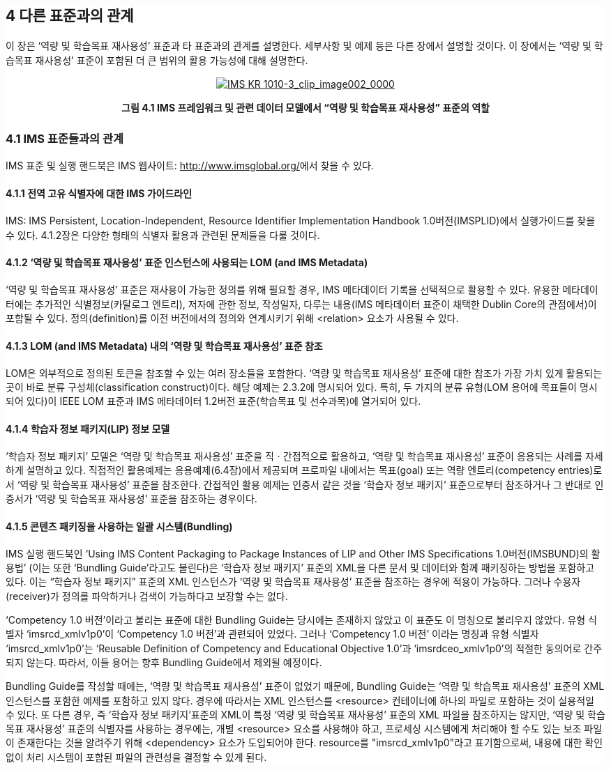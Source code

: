 <div id="chap_4" class="chapter">
<h2><a name="4">4 다른 표준과의 관계</a></h2>
이 장은 ‘역량 및 학습목표 재사용성’ 표준과 타 표준과의 관계를 설명한다. 세부사항 및 예제 등은 다른 장에서 설명할 것이다. 이 장에서는 ‘역량 및 학습목표 재사용성’ 표준이 포함된 더 큰 범위의 활용 가능성에 대해 설명한다.
<p align="center"><a href="{{ "/assets/images/IMS-KR-1010-3_clip_image002_0000.jpg" | absolute_url }}" target="_blank"><img class="aligncenter wp-image-846 size-full" src="{{ "/assets/images/IMS-KR-1010-3_clip_image002_0000.jpg" | absolute_url }}" alt="IMS KR 1010-3_clip_image002_0000" width="553" height="415" /></a></p>
<p align="center"><strong>그림 4.1 IMS </strong><strong>프레임워크 </strong><strong>및 </strong><strong>관련 </strong><strong>데이터 </strong><strong>모델에서 “</strong><strong>역량 </strong><strong>및 </strong><strong>학습목표 </strong><strong>재사용성” </strong><strong>표준의 </strong><strong>역할 </strong></p>

<div id="sec_4.1" class="section">
<h3><a name="4.1">4.1 IMS 표준들과의 관계</a></h3>
IMS 표준 및 실행 핸드북은 IMS 웹사이트: <a href="http://www.imsglobal.org/">http://www.imsglobal.org/</a>에서 찾을 수 있다.
<div id="sec_4.1.1" class="section">
<h4><a name="4.1.1">4.1.1 전역 고유 식별자에 대한 IMS 가이드라인</a></h4>
IMS: IMS Persistent, Location-Independent, Resource Identifier Implementation Handbook 1.0버전(IMSPLID)에서 실행가이드를 찾을 수 있다. 4.1.2장은 다양한 형태의 식별자 활용과 관련된 문제들을 다룰 것이다.

</div>
<div id="sec_4.1.2" class="section">
<h4><a name="4.1.2">4.1.2 ‘역량 및 학습목표 재사용성’ 표준 인스턴스에 사용되는 LOM (and IMS Metadata)</a></h4>
‘역량 및 학습목표 재사용성’ 표준은 재사용이 가능한 정의를 위해 필요할 경우, IMS 메타데이터 기록을 선택적으로 활용할 수 있다. 유용한 메타데이터에는 추가적인 식별정보(카탈로그 엔트리), 저자에 관한 정보, 작성일자, 다루는 내용(IMS 메타데이터 표준이 채택한 Dublin Core의 관점에서)이 포함될 수 있다. 정의(definition)를 이전 버전에서의 정의와 연계시키기 위해 &lt;relation&gt; 요소가 사용될 수 있다.

</div>
<div id="sec_4.1.3" class="section">
<h4><a name="4.1.3">4.1.3 LOM (and IMS Metadata) 내의 ‘역량 및 학습목표 재사용성’ 표준 참조</a></h4>
LOM은 외부적으로 정의된 토큰을 참조할 수 있는 여러 장소들을 포함한다. ‘역량 및 학습목표 재사용성’ 표준에 대한 참조가 가장 가치 있게 활용되는 곳이 바로 분류 구성체(classification construct)이다. 해당 예제는 2.3.2에 명시되어 있다. 특히, 두 가지의 분류 유형(LOM 용어에 목표들이 명시되어 있다)이 IEEE LOM 표준과 IMS 메타데이터 1.2버전 표준(학습목표 및 선수과목)에 열거되어 있다.

</div>
<div id="sec_4.1.4" class="section">
<h4><a name="4.1.4">4.1.4 학습자 정보 패키지(LIP) 정보 모델</a></h4>
‘학습자 정보 패키지’ 모델은 ‘역량 및 학습목표 재사용성’ 표준을 직ㆍ간접적으로 활용하고, ‘역량 및 학습목표 재사용성’ 표준이 응용되는 사례를 자세하게 설명하고 있다. 직접적인 활용예제는 응용예제(6.4장)에서 제공되며 프로파일 내에서는 목표(goal) 또는 역량 엔트리(competency entries)로서 ‘역량 및 학습목표 재사용성’ 표준을 참조한다. 간접적인 활용 예제는 인증서 같은 것을 ‘학습자 정보 패키지’ 표준으로부터 참조하거나 그 반대로 인증서가 ‘역량 및 학습목표 재사용성’ 표준을 참조하는 경우이다.

</div>
<div id="sec_4.1.5" class="section">
<h4><a name="4.1.5">4.1.5 콘텐츠 패키징을 사용하는 일괄 시스템(Bundling)</a></h4>
IMS 실행 핸드북인 ‘Using IMS Content Packaging to Package Instances of LIP and Other IMS Specifications 1.0버전(IMSBUND)의 활용법’ (이는 또한 ‘Bundling Guide’라고도 불린다)은 ‘학습자 정보 패키지’ 표준의 XML을 다른 문서 및 데이터와 함께 패키징하는 방법을 포함하고 있다. 이는 “학습자 정보 패키지” 표준의 XML 인스턴스가 ‘역량 및 학습목표 재사용성’ 표준을 참조하는 경우에 적용이 가능하다. 그러나 수용자(receiver)가 정의를 파악하거나 검색이 가능하다고 보장할 수는 없다.

‘Competency 1.0 버전’이라고 불리는 표준에 대한 Bundling Guide는 당시에는 존재하지 않았고 이 표준도 이 명칭으로 불리우지 않았다. 유형 식별자 ‘imsrcd_xmlv1p0’이 ‘Competency 1.0 버전’과 관련되어 있었다. 그러나 ‘Competency 1.0 버전’ 이라는 명칭과 유형 식별자 ‘imsrcd_xmlv1p0’는 ‘Reusable Definition of Competency and Educational Objective 1.0’과 ‘imsrdceo_xmlv1p0’의 적절한 동의어로 간주되지 않는다. 따라서, 이들 용어는 향후 Bundling Guide에서 제외될 예정이다.

Bundling Guide를 작성할 때에는, ‘역량 및 학습목표 재사용성’ 표준이 없었기 때문에, Bundling Guide는 ‘역량 및 학습목표 재사용성’ 표준의 XML 인스턴스를 포함한 예제를 포함하고 있지 않다. 경우에 따라서는 XML 인스턴스를 &lt;resource&gt; 컨테이너에 하나의 파일로 포함하는 것이 실용적일 수 있다. 또 다른 경우, 즉 ‘학습자 정보 패키지’표준의 XML이 특정 ‘역량 및 학습목표 재사용성’ 표준의 XML 파일을 참조하지는 않지만, ‘역량 및 학습목표 재사용성’ 표준의 식별자를 사용하는 경우에는, 개별 &lt;resource&gt; 요소를 사용해야 하고, 프로세싱 시스템에게 처리해야 할 수도 있는 보조 파일이 존재한다는 것을 알려주기 위해 &lt;dependency&gt; 요소가 도입되어야 한다. resource를 "imsrcd_xmlv1p0"라고 표기함으로써, 내용에 대한 확인 없이 처리 시스템이 포함된 파일의 관련성을 결정할 수 있게 된다.
